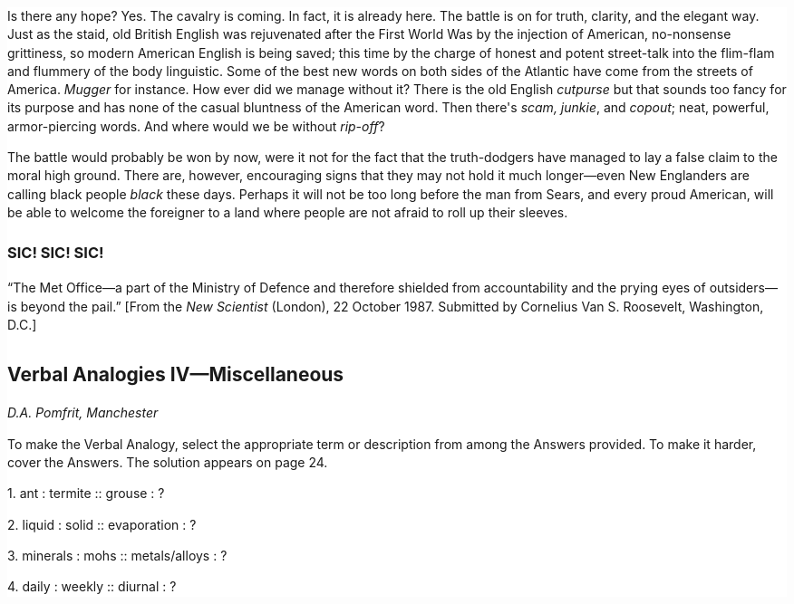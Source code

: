 Is there any hope?  Yes.  The cavalry is coming.
In fact, it is already here.  The battle is on for truth,
clarity, and the elegant way.  Just as the staid, old
British English was rejuvenated after the First World
Was by the injection of American, no-nonsense grittiness,
so modern American English is being saved;
this time by the charge of honest and potent street-talk
into the flim-flam and flummery of the body linguistic.
Some of the best new words on both sides of
the Atlantic have come from the streets of America.
*Mugger* for instance.  How ever did we manage without
it?  There is the old English *cutpurse* but that
sounds too fancy for its purpose and has none of
the casual bluntness of the American word.  Then
there's *scam, junkie*, and *copout*; neat, powerful,
armor-piercing words.  And where would we be
without *rip-off*?

The battle would probably be won by now,
were it not for the fact that the truth-dodgers have
managed to lay a false claim to the moral high
ground.  There are, however, encouraging signs that
they may not hold it much longer—even New Englanders
are calling black people *black* these days.
Perhaps it will not be too long before the man from
Sears, and every proud American, will be able to
welcome the foreigner to a land where people are
not afraid to roll up their sleeves.


### SIC! SIC! SIC!

&ldquo;The Met Office—a part of the Ministry of Defence and
therefore shielded from accountability and the prying eyes of
outsiders—is beyond the pail.&rdquo;  [From the *New Scientist*
(London), 22 October 1987.  Submitted by Cornelius Van S.
Roosevelt, Washington, D.C.]

## Verbal Analogies IV—Miscellaneous
*D.A. Pomfrit, Manchester*

To make the Verbal Analogy, select the appropriate
term or description from among the Answers provided.
To make it harder, cover the Answers.  The solution
appears on page 24.

1\.  ant : termite :: grouse : ?

2\.  liquid : solid :: evaporation : ?

3\.  minerals : mohs :: metals/alloys : ?

4\.  daily : weekly :: diurnal : ?
